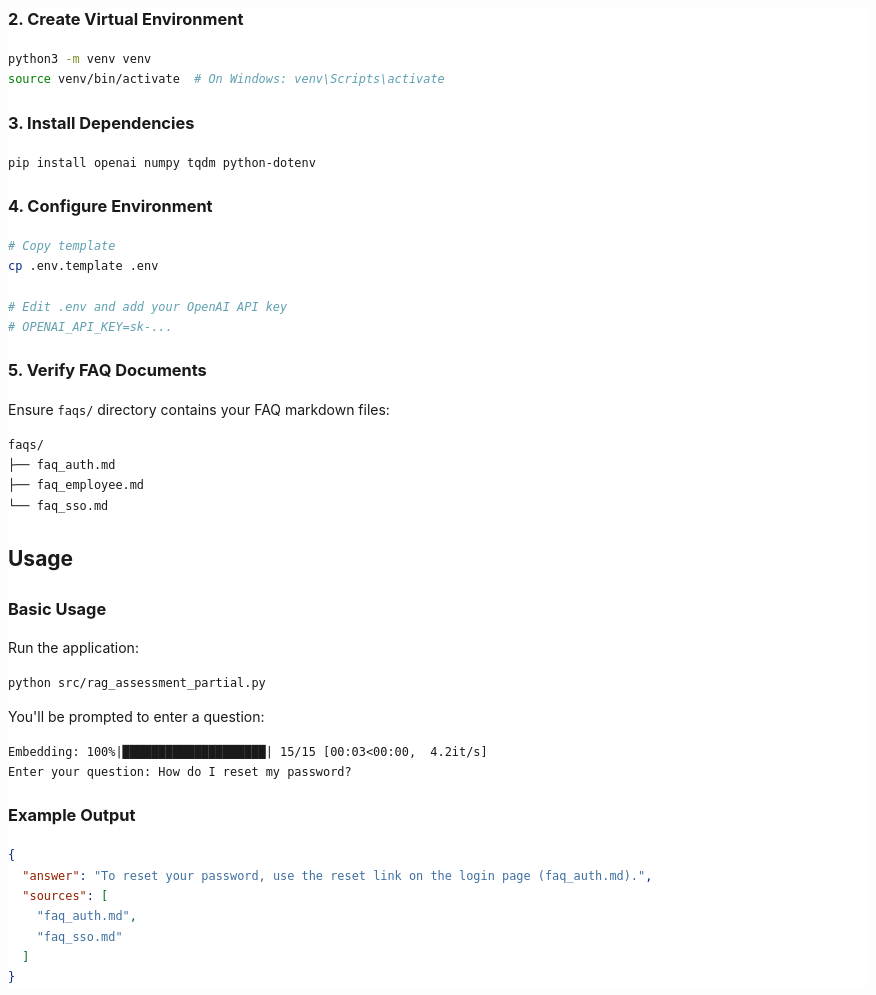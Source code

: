 ### 2. Create Virtual Environment
```bash
python3 -m venv venv
source venv/bin/activate  # On Windows: venv\Scripts\activate
```

### 3. Install Dependencies
```bash
pip install openai numpy tqdm python-dotenv
```

### 4. Configure Environment
```bash
# Copy template
cp .env.template .env

# Edit .env and add your OpenAI API key
# OPENAI_API_KEY=sk-...
```

### 5. Verify FAQ Documents
Ensure `faqs/` directory contains your FAQ markdown files:
```
faqs/
├── faq_auth.md
├── faq_employee.md
└── faq_sso.md
```

## Usage

### Basic Usage

Run the application:
```bash
python src/rag_assessment_partial.py
```

You'll be prompted to enter a question:
```
Embedding: 100%|████████████████████| 15/15 [00:03<00:00,  4.2it/s]
Enter your question: How do I reset my password?
```

### Example Output

```json
{
  "answer": "To reset your password, use the reset link on the login page (faq_auth.md).",
  "sources": [
    "faq_auth.md",
    "faq_sso.md"
  ]
}
```
